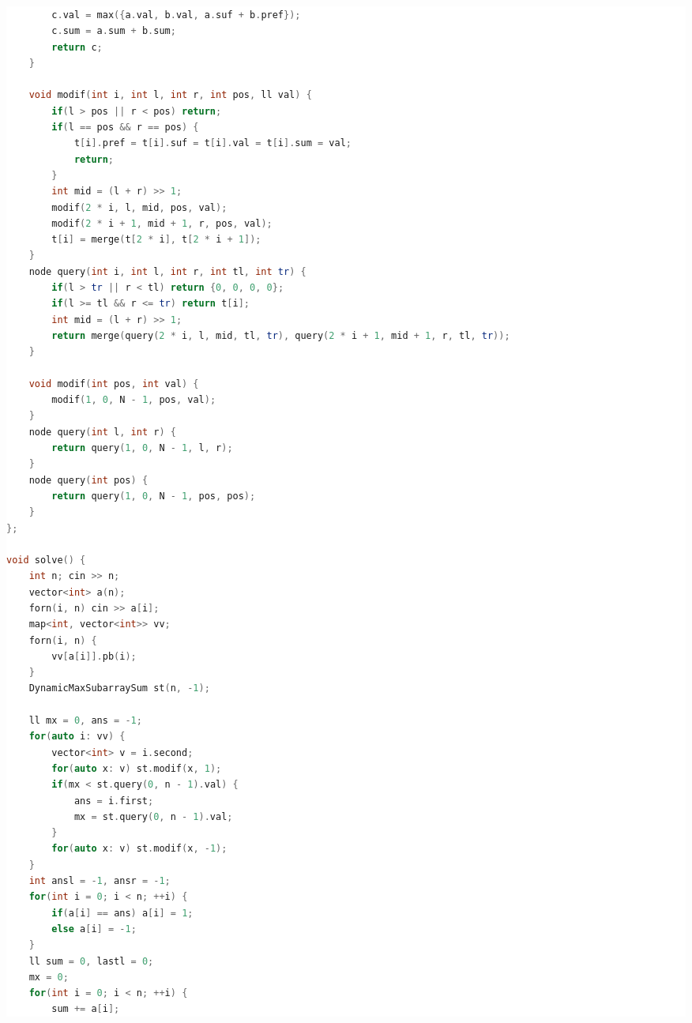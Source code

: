 ```cpp
        c.val = max({a.val, b.val, a.suf + b.pref});
        c.sum = a.sum + b.sum;
        return c;
    }
 
    void modif(int i, int l, int r, int pos, ll val) {
        if(l > pos || r < pos) return;
        if(l == pos && r == pos) {
            t[i].pref = t[i].suf = t[i].val = t[i].sum = val;
            return;
        }
        int mid = (l + r) >> 1;
        modif(2 * i, l, mid, pos, val);
        modif(2 * i + 1, mid + 1, r, pos, val);
        t[i] = merge(t[2 * i], t[2 * i + 1]);
    }
    node query(int i, int l, int r, int tl, int tr) {
        if(l > tr || r < tl) return {0, 0, 0, 0};
        if(l >= tl && r <= tr) return t[i];
        int mid = (l + r) >> 1;
        return merge(query(2 * i, l, mid, tl, tr), query(2 * i + 1, mid + 1, r, tl, tr));
    }
 
    void modif(int pos, int val) {
        modif(1, 0, N - 1, pos, val);
    }
    node query(int l, int r) {
        return query(1, 0, N - 1, l, r);
    }
    node query(int pos) {
        return query(1, 0, N - 1, pos, pos);
    }
};
 
void solve() {  
    int n; cin >> n;
    vector<int> a(n);
    forn(i, n) cin >> a[i];
    map<int, vector<int>> vv;
    forn(i, n) {
        vv[a[i]].pb(i);
    }
    DynamicMaxSubarraySum st(n, -1);
 
    ll mx = 0, ans = -1;
    for(auto i: vv) {
        vector<int> v = i.second;
        for(auto x: v) st.modif(x, 1);
        if(mx < st.query(0, n - 1).val) {
            ans = i.first;
            mx = st.query(0, n - 1).val;
        }
        for(auto x: v) st.modif(x, -1);
    }  
    int ansl = -1, ansr = -1;
    for(int i = 0; i < n; ++i) {
        if(a[i] == ans) a[i] = 1;
        else a[i] = -1;
    }
    ll sum = 0, lastl = 0;
    mx = 0;
    for(int i = 0; i < n; ++i) {
        sum += a[i];
```